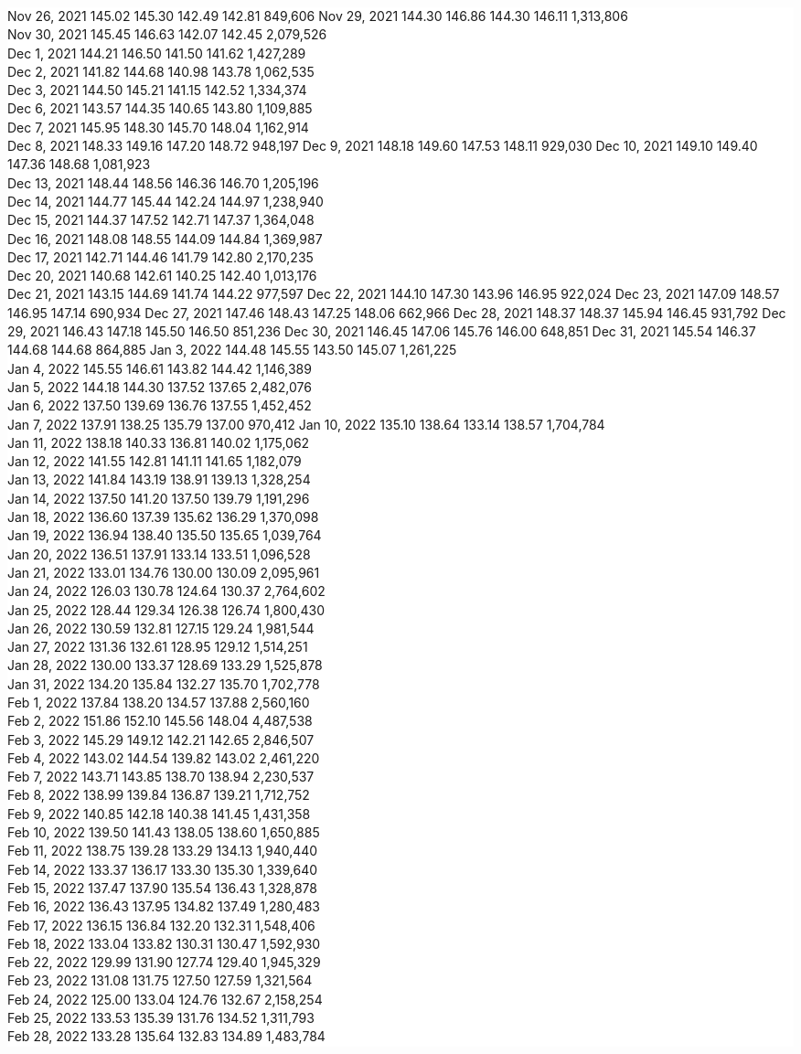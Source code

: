 Nov 26, 2021	145.02	145.30	142.49	142.81	849,606	
Nov 29, 2021	144.30	146.86	144.30	146.11	1,313,806	
Nov 30, 2021	145.45	146.63	142.07	142.45	2,079,526	
Dec 1, 2021	144.21	146.50	141.50	141.62	1,427,289	
Dec 2, 2021	141.82	144.68	140.98	143.78	1,062,535	
Dec 3, 2021	144.50	145.21	141.15	142.52	1,334,374	
Dec 6, 2021	143.57	144.35	140.65	143.80	1,109,885	
Dec 7, 2021	145.95	148.30	145.70	148.04	1,162,914	
Dec 8, 2021	148.33	149.16	147.20	148.72	948,197	
Dec 9, 2021	148.18	149.60	147.53	148.11	929,030	
Dec 10, 2021	149.10	149.40	147.36	148.68	1,081,923	
Dec 13, 2021	148.44	148.56	146.36	146.70	1,205,196	
Dec 14, 2021	144.77	145.44	142.24	144.97	1,238,940	
Dec 15, 2021	144.37	147.52	142.71	147.37	1,364,048	
Dec 16, 2021	148.08	148.55	144.09	144.84	1,369,987	
Dec 17, 2021	142.71	144.46	141.79	142.80	2,170,235	
Dec 20, 2021	140.68	142.61	140.25	142.40	1,013,176	
Dec 21, 2021	143.15	144.69	141.74	144.22	977,597	
Dec 22, 2021	144.10	147.30	143.96	146.95	922,024	
Dec 23, 2021	147.09	148.57	146.95	147.14	690,934	
Dec 27, 2021	147.46	148.43	147.25	148.06	662,966	
Dec 28, 2021	148.37	148.37	145.94	146.45	931,792	
Dec 29, 2021	146.43	147.18	145.50	146.50	851,236	
Dec 30, 2021	146.45	147.06	145.76	146.00	648,851	
Dec 31, 2021	145.54	146.37	144.68	144.68	864,885	
Jan 3, 2022	144.48	145.55	143.50	145.07	1,261,225	
Jan 4, 2022	145.55	146.61	143.82	144.42	1,146,389	
Jan 5, 2022	144.18	144.30	137.52	137.65	2,482,076	
Jan 6, 2022	137.50	139.69	136.76	137.55	1,452,452	
Jan 7, 2022	137.91	138.25	135.79	137.00	970,412	
Jan 10, 2022	135.10	138.64	133.14	138.57	1,704,784	
Jan 11, 2022	138.18	140.33	136.81	140.02	1,175,062	
Jan 12, 2022	141.55	142.81	141.11	141.65	1,182,079	
Jan 13, 2022	141.84	143.19	138.91	139.13	1,328,254	
Jan 14, 2022	137.50	141.20	137.50	139.79	1,191,296	
Jan 18, 2022	136.60	137.39	135.62	136.29	1,370,098	
Jan 19, 2022	136.94	138.40	135.50	135.65	1,039,764	
Jan 20, 2022	136.51	137.91	133.14	133.51	1,096,528	
Jan 21, 2022	133.01	134.76	130.00	130.09	2,095,961	
Jan 24, 2022	126.03	130.78	124.64	130.37	2,764,602	
Jan 25, 2022	128.44	129.34	126.38	126.74	1,800,430	
Jan 26, 2022	130.59	132.81	127.15	129.24	1,981,544	
Jan 27, 2022	131.36	132.61	128.95	129.12	1,514,251	
Jan 28, 2022	130.00	133.37	128.69	133.29	1,525,878	
Jan 31, 2022	134.20	135.84	132.27	135.70	1,702,778	
Feb 1, 2022	137.84	138.20	134.57	137.88	2,560,160	
Feb 2, 2022	151.86	152.10	145.56	148.04	4,487,538	
Feb 3, 2022	145.29	149.12	142.21	142.65	2,846,507	
Feb 4, 2022	143.02	144.54	139.82	143.02	2,461,220	
Feb 7, 2022	143.71	143.85	138.70	138.94	2,230,537	
Feb 8, 2022	138.99	139.84	136.87	139.21	1,712,752	
Feb 9, 2022	140.85	142.18	140.38	141.45	1,431,358	
Feb 10, 2022	139.50	141.43	138.05	138.60	1,650,885	
Feb 11, 2022	138.75	139.28	133.29	134.13	1,940,440	
Feb 14, 2022	133.37	136.17	133.30	135.30	1,339,640	
Feb 15, 2022	137.47	137.90	135.54	136.43	1,328,878	
Feb 16, 2022	136.43	137.95	134.82	137.49	1,280,483	
Feb 17, 2022	136.15	136.84	132.20	132.31	1,548,406	
Feb 18, 2022	133.04	133.82	130.31	130.47	1,592,930	
Feb 22, 2022	129.99	131.90	127.74	129.40	1,945,329	
Feb 23, 2022	131.08	131.75	127.50	127.59	1,321,564	
Feb 24, 2022	125.00	133.04	124.76	132.67	2,158,254	
Feb 25, 2022	133.53	135.39	131.76	134.52	1,311,793	
Feb 28, 2022	133.28	135.64	132.83	134.89	1,483,784	